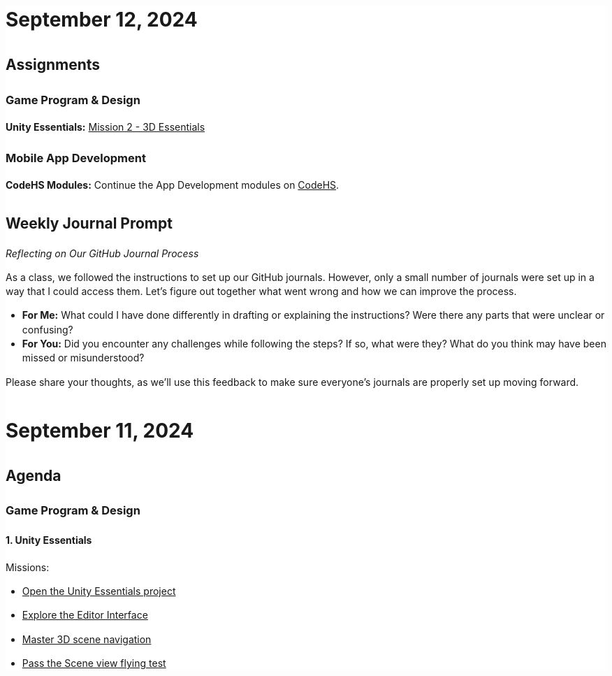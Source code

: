 # September 12, 2024

## Assignments

### Game Program & Design

**Unity Essentials:** [Mission 2 - 3D Essentials](https://learn.unity.com/mission/mission-2-3d-essentials?pathwayId=664b6225edbc2a01973f4f19)

### Mobile App Development

**CodeHS Modules:** Continue the App Development modules on [CodeHS](https://codehs.com/).

## Weekly Journal Prompt

_Reflecting on Our GitHub Journal Process_

As a class, we followed the instructions to set up our GitHub journals. However, only a small number of journals were set up in a way that I could access them. Let’s figure out together what went wrong and how we can improve the process.

- **For Me:** What could I have done differently in drafting or explaining the instructions? Were there any parts that were unclear or confusing?
- **For You:** Did you encounter any challenges while following the steps? If so, what were they? What do you think may have been missed or misunderstood?

Please share your thoughts, as we’ll use this feedback to make sure everyone’s journals are properly set up moving forward.


# September 11, 2024

## Agenda

### Game Program & Design

#### 1. Unity Essentials

Missions:
- [Open the Unity Essentials project](https://learn.unity.com/tutorial/open-the-unity-essentials-project-1?pathwayId=664b6225edbc2a01973f4f19&missionId=664bdda6edbc2a09177bccae)

- [Explore the Editor Interface](https://learn.unity.com/tutorial/explore-the-editor-interface-1-1?pathwayId=664b6225edbc2a01973f4f19&missionId=664bdda6edbc2a09177bccae)

- [Master 3D scene navigation](https://learn.unity.com/tutorial/master-3d-scene-navigation-1?pathwayId=664b6225edbc2a01973f4f19&missionId=664bdda6edbc2a09177bccae)

- [Pass the Scene view flying test](https://learn.unity.com/tutorial/pass-the-scene-view-flying-test?pathwayId=664b6225edbc2a01973f4f19&missionId=664bdda6edbc2a09177bccae)
